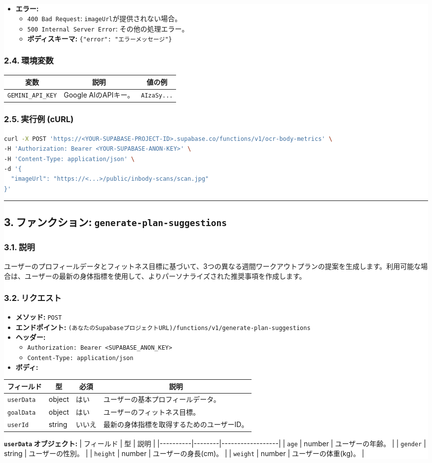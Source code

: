 - **エラー:**
  - `400 Bad Request`: `imageUrl`が提供されない場合。
  - `500 Internal Server Error`: その他の処理エラー。
  - **ボディスキーマ:** `{"error": "エラーメッセージ"}`

### 2.4. 環境変数

| 変数              | 説明                  | 値の例        |
|-------------------|-----------------------|---------------|
| `GEMINI_API_KEY`  | Google AIのAPIキー。   | `AIzaSy...`   |

### 2.5. 実行例 (cURL)

```bash
curl -X POST 'https://<YOUR-SUPABASE-PROJECT-ID>.supabase.co/functions/v1/ocr-body-metrics' \
-H 'Authorization: Bearer <YOUR-SUPABASE-ANON-KEY>' \
-H 'Content-Type: application/json' \
-d '{
  "imageUrl": "https://<...>/public/inbody-scans/scan.jpg"
}'
```

---

## 3. ファンクション: `generate-plan-suggestions`

### 3.1. 説明
ユーザーのプロフィールデータとフィットネス目標に基づいて、3つの異なる週間ワークアウトプランの提案を生成します。利用可能な場合は、ユーザーの最新の身体指標を使用して、よりパーソナライズされた推奨事項を作成します。

### 3.2. リクエスト

- **メソッド:** `POST`
- **エンドポイント:** `(あなたのSupabaseプロジェクトURL)/functions/v1/generate-plan-suggestions`
- **ヘッダー:**
  - `Authorization: Bearer <SUPABASE_ANON_KEY>`
  - `Content-Type: application/json`
- **ボディ:**

| フィールド  | 型     | 必須 | 説明                                      |
|-------------|--------|------|-------------------------------------------|
| `userData`  | object | はい | ユーザーの基本プロフィールデータ。        |
| `goalData`  | object | はい | ユーザーのフィットネス目標。              |
| `userId`    | string | いいえ | 最新の身体指標を取得するためのユーザーID。 |

**`userData` オブジェクト:**
| フィールド | 型     | 説明             |
|----------|--------|------------------|
| `age`    | number | ユーザーの年齢。 |
| `gender` | string | ユーザーの性別。 |
| `height` | number | ユーザーの身長(cm)。 |
| `weight` | number | ユーザーの体重(kg)。 |
